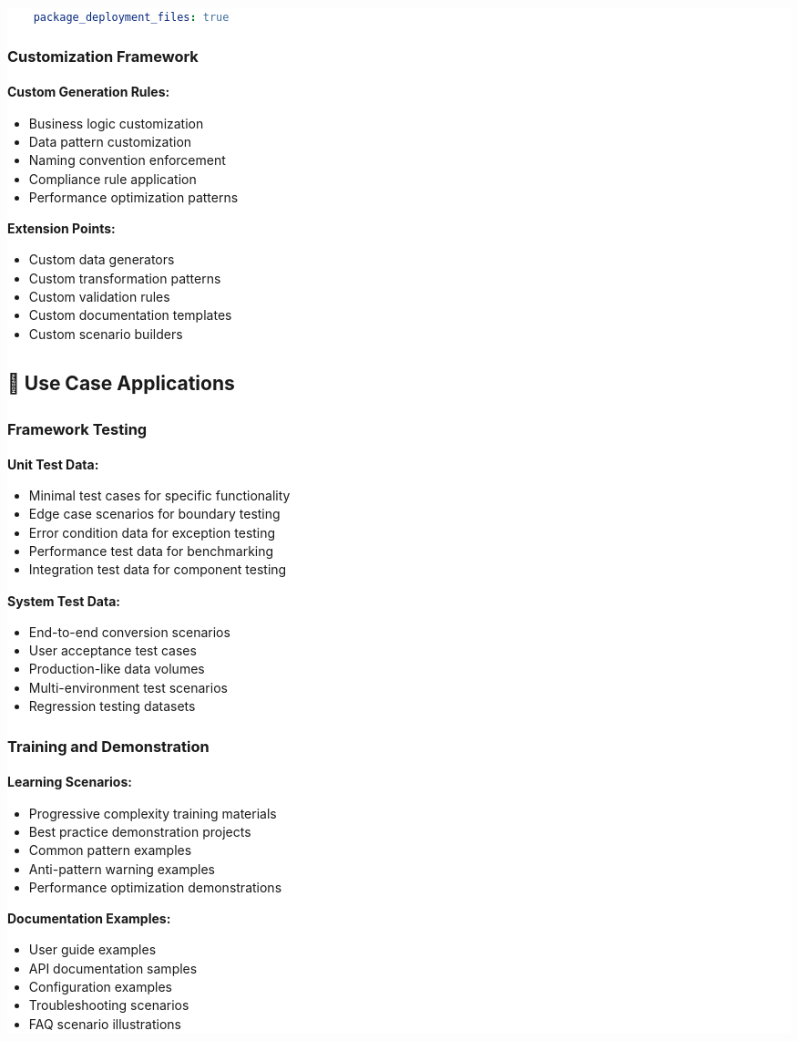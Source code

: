 ```yaml
    package_deployment_files: true
```

### Customization Framework

**Custom Generation Rules:**
- Business logic customization
- Data pattern customization
- Naming convention enforcement
- Compliance rule application
- Performance optimization patterns

**Extension Points:**
- Custom data generators
- Custom transformation patterns
- Custom validation rules
- Custom documentation templates
- Custom scenario builders

## 🎯 Use Case Applications

### Framework Testing

**Unit Test Data:**
- Minimal test cases for specific functionality
- Edge case scenarios for boundary testing
- Error condition data for exception testing
- Performance test data for benchmarking
- Integration test data for component testing

**System Test Data:**
- End-to-end conversion scenarios
- User acceptance test cases
- Production-like data volumes
- Multi-environment test scenarios
- Regression testing datasets

### Training and Demonstration

**Learning Scenarios:**
- Progressive complexity training materials
- Best practice demonstration projects
- Common pattern examples
- Anti-pattern warning examples
- Performance optimization demonstrations

**Documentation Examples:**
- User guide examples
- API documentation samples
- Configuration examples
- Troubleshooting scenarios
- FAQ scenario illustrations
